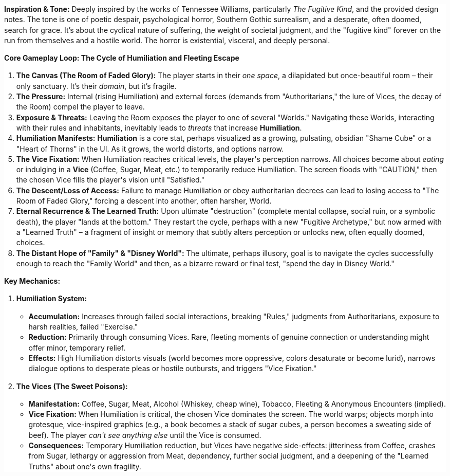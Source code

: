 **Inspiration & Tone:**
Deeply inspired by the works of Tennessee Williams, particularly *The Fugitive Kind*, and the provided design notes. The tone is one of poetic despair, psychological horror, Southern Gothic surrealism, and a desperate, often doomed, search for grace. It’s about the cyclical nature of suffering, the weight of societal judgment, and the "fugitive kind" forever on the run from themselves and a hostile world. The horror is existential, visceral, and deeply personal.

**Core Gameplay Loop: The Cycle of Humiliation and Fleeting Escape**

1.  **The Canvas (The Room of Faded Glory):** The player starts in their *one space*, a dilapidated but once-beautiful room – their only sanctuary. It’s their *domain*, but it’s fragile.
2.  **The Pressure:** Internal (rising Humiliation) and external forces (demands from "Authoritarians," the lure of Vices, the decay of the Room) compel the player to leave.
3.  **Exposure & Threats:** Leaving the Room exposes the player to one of several "Worlds." Navigating these Worlds, interacting with their rules and inhabitants, inevitably leads to *threats* that increase **Humiliation**.
4.  **Humiliation Manifests:** **Humiliation** is a core stat, perhaps visualized as a growing, pulsating, obsidian "Shame Cube" or a "Heart of Thorns" in the UI. As it grows, the world distorts, and options narrow.
5.  **The Vice Fixation:** When Humiliation reaches critical levels, the player's perception narrows. All choices become about *eating* or indulging in a **Vice** (Coffee, Sugar, Meat, etc.) to temporarily reduce Humiliation. The screen floods with "CAUTION," then the chosen Vice fills the player's vision until "Satisfied."
6.  **The Descent/Loss of Access:** Failure to manage Humiliation or obey authoritarian decrees can lead to losing access to "The Room of Faded Glory," forcing a descent into another, often harsher, World.
7.  **Eternal Recurrence & The Learned Truth:** Upon ultimate "destruction" (complete mental collapse, social ruin, or a symbolic death), the player "lands at the bottom." They restart the cycle, perhaps with a new "Fugitive Archetype," but now armed with a "Learned Truth" – a fragment of insight or memory that subtly alters perception or unlocks new, often equally doomed, choices.
8.  **The Distant Hope of "Family" & "Disney World":** The ultimate, perhaps illusory, goal is to navigate the cycles successfully enough to reach the "Family World" and then, as a bizarre reward or final test, "spend the day in Disney World."

**Key Mechanics:**

1.  **Humiliation System:**
    *   **Accumulation:** Increases through failed social interactions, breaking "Rules," judgments from Authoritarians, exposure to harsh realities, failed "Exercise."
    *   **Reduction:** Primarily through consuming Vices. Rare, fleeting moments of genuine connection or understanding might offer minor, temporary relief.
    *   **Effects:** High Humiliation distorts visuals (world becomes more oppressive, colors desaturate or become lurid), narrows dialogue options to desperate pleas or hostile outbursts, and triggers "Vice Fixation."

2.  **The Vices (The Sweet Poisons):**
    *   **Manifestation:** Coffee, Sugar, Meat, Alcohol (Whiskey, cheap wine), Tobacco, Fleeting & Anonymous Encounters (implied).
    *   **Vice Fixation:** When Humiliation is critical, the chosen Vice dominates the screen. The world warps; objects morph into grotesque, vice-inspired graphics (e.g., a book becomes a stack of sugar cubes, a person becomes a sweating side of beef). The player *can't see anything else* until the Vice is consumed.
    *   **Consequences:** Temporary Humiliation reduction, but Vices have negative side-effects: jitteriness from Coffee, crashes from Sugar, lethargy or aggression from Meat, dependency, further social judgment, and a deepening of the "Learned Truths" about one's own fragility.
